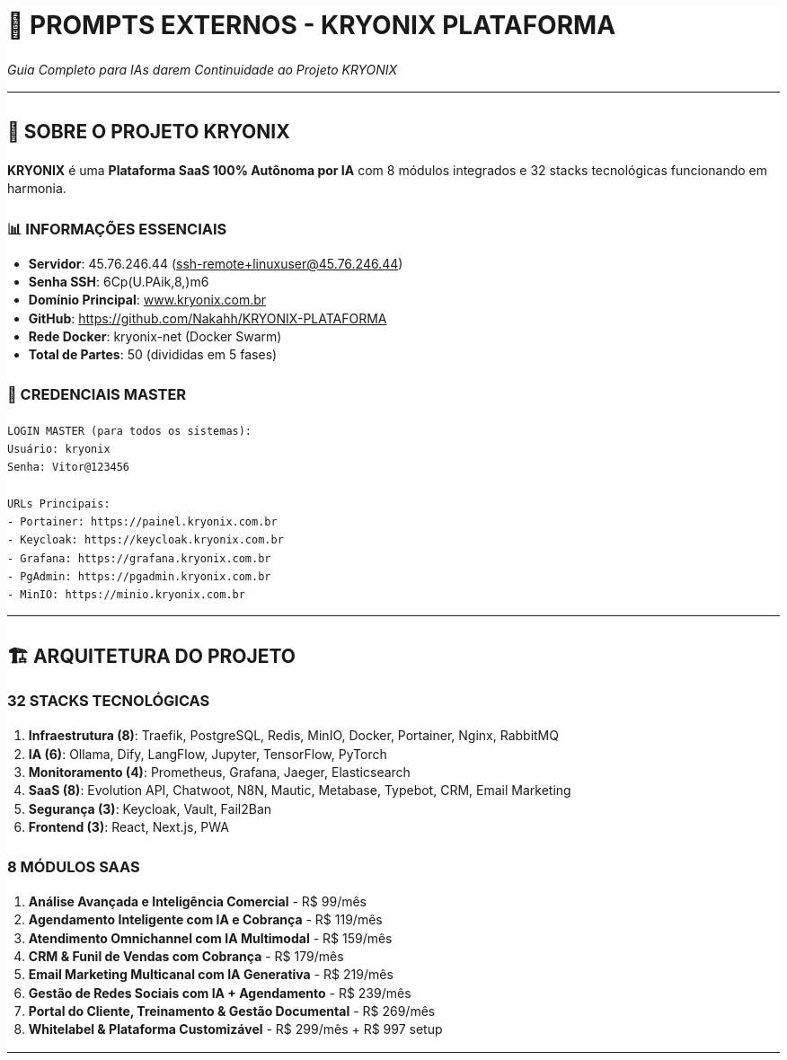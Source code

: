 # 🤖 PROMPTS EXTERNOS - KRYONIX PLATAFORMA
*Guia Completo para IAs darem Continuidade ao Projeto KRYONIX*

---

## 🎯 **SOBRE O PROJETO KRYONIX**

**KRYONIX** é uma **Plataforma SaaS 100% Autônoma por IA** com 8 módulos integrados e 32 stacks tecnológicas funcionando em harmonia.

### **📊 INFORMAÇÕES ESSENCIAIS**
- **Servidor**: 45.76.246.44 (ssh-remote+linuxuser@45.76.246.44)
- **Senha SSH**: 6Cp(U.PAik,8,)m6
- **Domínio Principal**: www.kryonix.com.br
- **GitHub**: https://github.com/Nakahh/KRYONIX-PLATAFORMA
- **Rede Docker**: kryonix-net (Docker Swarm)
- **Total de Partes**: 50 (divididas em 5 fases)

### **🔐 CREDENCIAIS MASTER**
```
LOGIN MASTER (para todos os sistemas):
Usuário: kryonix
Senha: Vitor@123456

URLs Principais:
- Portainer: https://painel.kryonix.com.br
- Keycloak: https://keycloak.kryonix.com.br
- Grafana: https://grafana.kryonix.com.br
- PgAdmin: https://pgadmin.kryonix.com.br
- MinIO: https://minio.kryonix.com.br
```

---

## 🏗️ **ARQUITETURA DO PROJETO**

### **32 STACKS TECNOLÓGICAS**
1. **Infraestrutura (8)**: Traefik, PostgreSQL, Redis, MinIO, Docker, Portainer, Nginx, RabbitMQ
2. **IA (6)**: Ollama, Dify, LangFlow, Jupyter, TensorFlow, PyTorch
3. **Monitoramento (4)**: Prometheus, Grafana, Jaeger, Elasticsearch
4. **SaaS (8)**: Evolution API, Chatwoot, N8N, Mautic, Metabase, Typebot, CRM, Email Marketing
5. **Segurança (3)**: Keycloak, Vault, Fail2Ban
6. **Frontend (3)**: React, Next.js, PWA

### **8 MÓDULOS SAAS**
1. **Análise Avançada e Inteligência Comercial** - R$ 99/mês
2. **Agendamento Inteligente com IA e Cobrança** - R$ 119/mês
3. **Atendimento Omnichannel com IA Multimodal** - R$ 159/mês
4. **CRM & Funil de Vendas com Cobrança** - R$ 179/mês
5. **Email Marketing Multicanal com IA Generativa** - R$ 219/mês
6. **Gestão de Redes Sociais com IA + Agendamento** - R$ 239/mês
7. **Portal do Cliente, Treinamento & Gestão Documental** - R$ 269/mês
8. **Whitelabel & Plataforma Customizável** - R$ 299/mês + R$ 997 setup

---